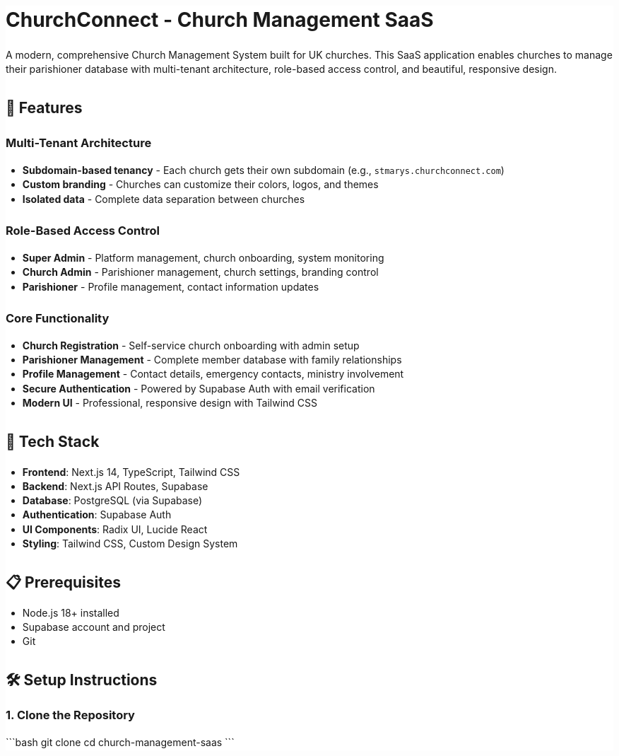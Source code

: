 # ChurchConnect - Church Management SaaS

A modern, comprehensive Church Management System built for UK churches. This SaaS application enables churches to manage their parishioner database with multi-tenant architecture, role-based access control, and beautiful, responsive design.

## 🌟 Features

### Multi-Tenant Architecture
- **Subdomain-based tenancy** - Each church gets their own subdomain (e.g., `stmarys.churchconnect.com`)
- **Custom branding** - Churches can customize their colors, logos, and themes
- **Isolated data** - Complete data separation between churches

### Role-Based Access Control
- **Super Admin** - Platform management, church onboarding, system monitoring
- **Church Admin** - Parishioner management, church settings, branding control
- **Parishioner** - Profile management, contact information updates

### Core Functionality
- **Church Registration** - Self-service church onboarding with admin setup
- **Parishioner Management** - Complete member database with family relationships
- **Profile Management** - Contact details, emergency contacts, ministry involvement
- **Secure Authentication** - Powered by Supabase Auth with email verification
- **Modern UI** - Professional, responsive design with Tailwind CSS

## 🚀 Tech Stack

- **Frontend**: Next.js 14, TypeScript, Tailwind CSS
- **Backend**: Next.js API Routes, Supabase
- **Database**: PostgreSQL (via Supabase)
- **Authentication**: Supabase Auth
- **UI Components**: Radix UI, Lucide React
- **Styling**: Tailwind CSS, Custom Design System

## 📋 Prerequisites

- Node.js 18+ installed
- Supabase account and project
- Git

## 🛠️ Setup Instructions

### 1. Clone the Repository

\`\`\`bash
git clone <repository-url>
cd church-management-saas
\`\`\`
